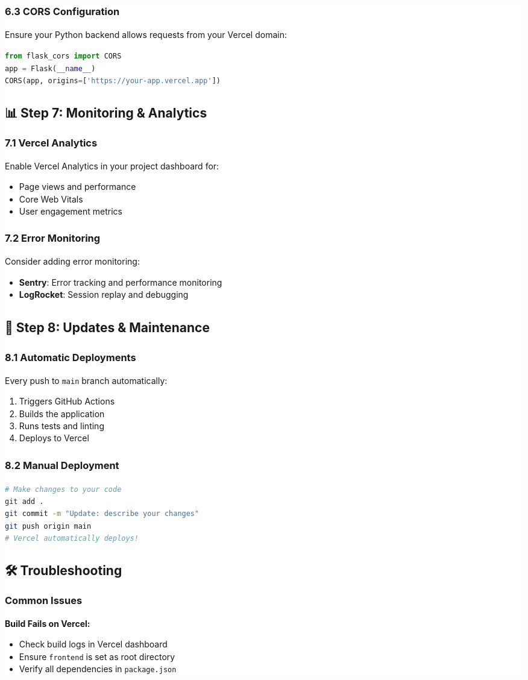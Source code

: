 ### 6.3 CORS Configuration

Ensure your Python backend allows requests from your Vercel domain:

```python
from flask_cors import CORS
app = Flask(__name__)
CORS(app, origins=['https://your-app.vercel.app'])
```

## 📊 Step 7: Monitoring & Analytics

### 7.1 Vercel Analytics

Enable Vercel Analytics in your project dashboard for:
- Page views and performance
- Core Web Vitals
- User engagement metrics

### 7.2 Error Monitoring

Consider adding error monitoring:
- **Sentry**: Error tracking and performance monitoring
- **LogRocket**: Session replay and debugging

## 🔄 Step 8: Updates & Maintenance

### 8.1 Automatic Deployments

Every push to `main` branch automatically:
1. Triggers GitHub Actions
2. Builds the application
3. Runs tests and linting
4. Deploys to Vercel

### 8.2 Manual Deployment

```bash
# Make changes to your code
git add .
git commit -m "Update: describe your changes"
git push origin main
# Vercel automatically deploys!
```

## 🛠️ Troubleshooting

### Common Issues

**Build Fails on Vercel:**
- Check build logs in Vercel dashboard
- Ensure `frontend` is set as root directory
- Verify all dependencies in `package.json`
